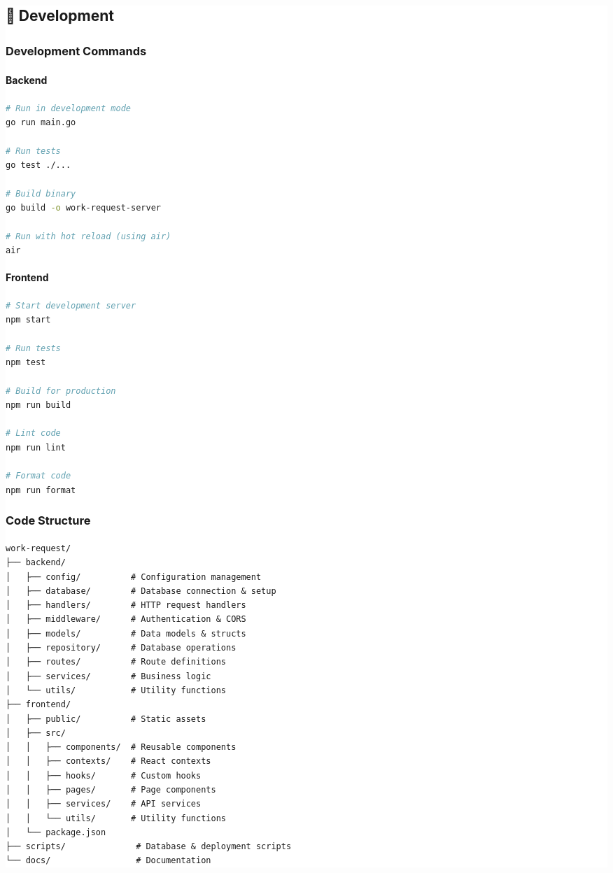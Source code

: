 ## 🧪 Development

### **Development Commands**

#### **Backend**
```bash
# Run in development mode
go run main.go

# Run tests
go test ./...

# Build binary
go build -o work-request-server

# Run with hot reload (using air)
air
```

#### **Frontend**
```bash
# Start development server
npm start

# Run tests
npm test

# Build for production
npm run build

# Lint code
npm run lint

# Format code
npm run format
```

### **Code Structure**
```
work-request/
├── backend/
│   ├── config/          # Configuration management
│   ├── database/        # Database connection & setup
│   ├── handlers/        # HTTP request handlers
│   ├── middleware/      # Authentication & CORS
│   ├── models/          # Data models & structs
│   ├── repository/      # Database operations
│   ├── routes/          # Route definitions
│   ├── services/        # Business logic
│   └── utils/           # Utility functions
├── frontend/
│   ├── public/          # Static assets
│   ├── src/
│   │   ├── components/  # Reusable components
│   │   ├── contexts/    # React contexts
│   │   ├── hooks/       # Custom hooks
│   │   ├── pages/       # Page components
│   │   ├── services/    # API services
│   │   └── utils/       # Utility functions
│   └── package.json
├── scripts/              # Database & deployment scripts
└── docs/                 # Documentation
```
